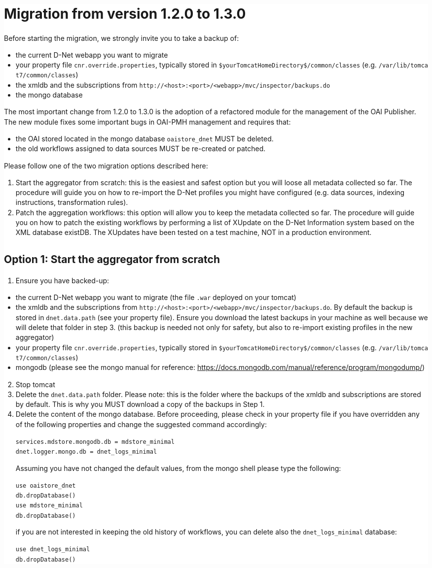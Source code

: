 # Migration from version 1.2.0 to 1.3.0

Before starting the migration, we strongly invite you to take a backup of:
- the current D-Net webapp you want to migrate
- your property file `cnr.override.properties`, typically stored in `$yourTomcatHomeDirectory$/common/classes` (e.g. `/var/lib/tomcat7/common/classes`)
- the xmldb and the subscriptions from `http://<host>:<port>/<webapp>/mvc/inspector/backups.do`
- the mongo database

The most important change from 1.2.0 to 1.3.0 is the adoption of a refactored module for the management of the OAI Publisher.
The new module fixes some important bugs in OAI-PMH management and requires that:
- the OAI stored located in the mongo database `oaistore_dnet` MUST be deleted. 
- the old workflows assigned to data sources MUST be re-created or patched.
   
Please follow one of the two migration options described here:
1. Start the aggregator from scratch: this is the easiest and safest option but you will loose all metadata collected so far.
The procedure will guide you on how to re-import the D-Net profiles you might have configured (e.g. data sources, indexing instructions, transformation rules).
2. Patch the aggregation workflows: this option will allow you to keep the metadata collected so far.
The procedure will guide you on how to patch the existing workflows by performing a list of XUpdate on the D-Net Information system based on the XML database existDB.
The XUpdates have been tested on a test machine, NOT in a production environment.

## Option 1: Start the aggregator from scratch
1. Ensure you have backed-up:
- the current D-Net webapp you want to migrate (the file `.war` deployed on your tomcat)
- the xmldb and the subscriptions from `http://<host>:<port>/<webapp>/mvc/inspector/backups.do`. By default the backup is stored in `dnet.data.path` (see your
property file). Ensure you download the latest backups in your machine as well because we will delete that folder in step 3.
(this backup is needed not only for safety, but also to re-import existing profiles in the new aggregator)
- your property file `cnr.override.properties`, typically stored in `$yourTomcatHomeDirectory$/common/classes` (e.g. `/var/lib/tomcat7/common/classes`)
- mongodb (please see the mongo manual for reference: https://docs.mongodb.com/manual/reference/program/mongodump/)
2. Stop tomcat
3. Delete the `dnet.data.path` folder. Please note: this is the folder where the backups of the xmldb and subscriptions are stored by default. 
This is why you MUST download a copy of the backups in Step 1.
4. Delete the content of the mongo database. Before proceeding, please check in your property file if you have overridden any of the following properties
 and change the suggested command accordingly:
	~~~~   
	services.mdstore.mongodb.db = mdstore_minimal
	dnet.logger.mongo.db = dnet_logs_minimal
	~~~~
	Assuming you have not changed the default values, from the mongo shell please type the following:
	~~~~   
    use oaistore_dnet
    db.dropDatabase()
    use mdstore_minimal
    db.dropDatabase()
    ~~~~
	if you are not interested in keeping the old history of workflows, you can delete also the `dnet_logs_minimal` database:
	~~~~
	use dnet_logs_minimal
	db.dropDatabase()
	~~~~